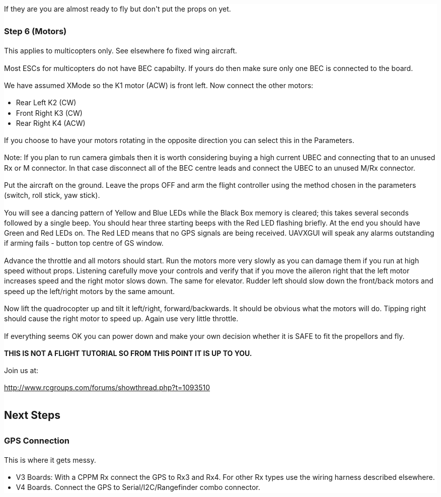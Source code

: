 If they are you are almost ready to fly but don't put the props on yet.

### Step 6 (Motors) ###

This applies to multicopters only. See elsewhere fo fixed wing aircraft.

Most ESCs for multicopters do not have BEC capabilty. If yours do then make sure only one BEC is connected to the board.

We have assumed XMode so the K1 motor (ACW) is front left. Now connect the other motors:

  * Rear Left K2 (CW)
  * Front Right K3 (CW)
  * Rear Right K4 (ACW)
 
If you choose to have your motors rotating in the opposite direction you can select this in the Parameters.

Note: If you plan to run camera gimbals then it is worth considering buying a high current UBEC and connecting that to an unused Rx or M connector. In that case disconnect all of the BEC centre leads and connect the UBEC to an unused M/Rx connector.

Put the aircraft on the ground. Leave the props OFF and arm the flight controller using the method chosen in the parameters (switch, roll stick, yaw stick).

You will see a dancing pattern of Yellow and Blue LEDs while the Black Box memory is cleared; this takes several seconds followed by a single beep. You should hear three starting beeps with the Red LED flashing briefly. At the end you should have Green and Red LEDs on. The Red LED means that no GPS signals are being received. UAVXGUI will speak any alarms outstanding if arming fails - button top centre of GS window.

Advance the throttle and all motors should start. Run the motors more very slowly as you can damage them if you run at high speed without props. Listening carefully move your controls and verify that if you move the aileron right that the left motor increases speed and the right motor slows down. The same for elevator. Rudder left should slow down the front/back motors and speed up the left/right motors by the same amount.

Now lift the quadrocopter up and tilt it left/right, forward/backwards. It should be obvious what the motors will do. Tipping right should cause the right motor to speed up. Again use very little throttle.

If everything seems OK you can power down and make your own decision whether it is SAFE to fit the propellors and fly.

**THIS IS NOT A FLIGHT TUTORIAL SO FROM THIS POINT IT IS UP TO YOU.**

Join us at:

http://www.rcgroups.com/forums/showthread.php?t=1093510

## Next Steps ##

### GPS Connection ###

This is where it gets messy. 

  * V3 Boards: With a CPPM Rx connect the GPS to Rx3 and Rx4. For other Rx types use the wiring harness described elsewhere.
  * V4 Boards. Connect the GPS to Serial/I2C/Rangefinder combo connector. 
 